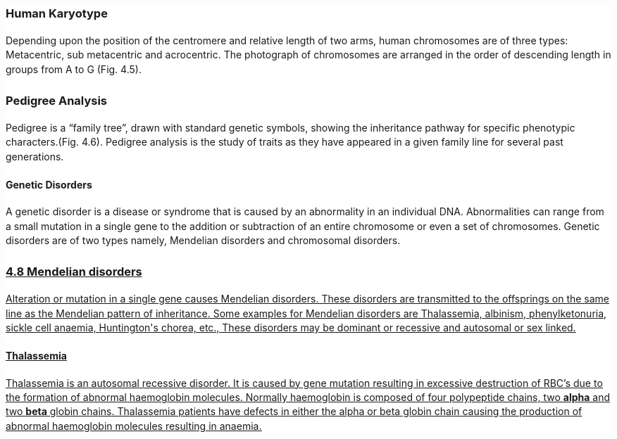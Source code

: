 


###  Human Karyotype  

Depending upon the position of the
centromere and relative length of two arms,
human chromosomes are of three types:
Metacentric, sub metacentric and acrocentric.
The photograph of chromosomes are arranged
in the order of descending length in groups
from A to G (Fig. 4.5).

### Pedigree Analysis  

Pedigree is a “family tree”, drawn with
standard genetic symbols, showing the
inheritance pathway for specific phenotypic
characters.(Fig. 4.6). Pedigree analysis is the
study of traits as they have appeared in a given
family line for several past generations.




####  Genetic Disorders  

A genetic disorder is a disease or syndrome
that is caused by an abnormality in an individual
DNA. Abnormalities can range from a small
mutation in a single gene to the addition or
subtraction of an entire chromosome or even
a set of chromosomes. Genetic disorders are
of two types namely, Mendelian disorders and
chromosomal disorders.

### <u>4.8 Mendelian disorders  

Alteration or mutation in a single gene
causes Mendelian disorders. These disorders
are transmitted to the offsprings on the same
line as the Mendelian pattern of inheritance.
Some examples for Mendelian disorders are
Thalassemia, albinism, phenylketonuria, sickle
cell anaemia, Huntington's chorea, etc., These
disorders may be dominant or recessive and
autosomal or sex linked.

#### <u>Thalassemia  

Thalassemia is an autosomal recessive
disorder. It is caused by gene mutation resulting
in excessive destruction of RBC’s due to the
formation of abnormal haemoglobin molecules.
Normally haemoglobin is composed of four
polypeptide chains, two **alpha** and two **beta**
globin chains. Thalassemia patients have defects
in either the alpha or beta globin chain causing
the production of abnormal haemoglobin
molecules resulting in anaemia.
